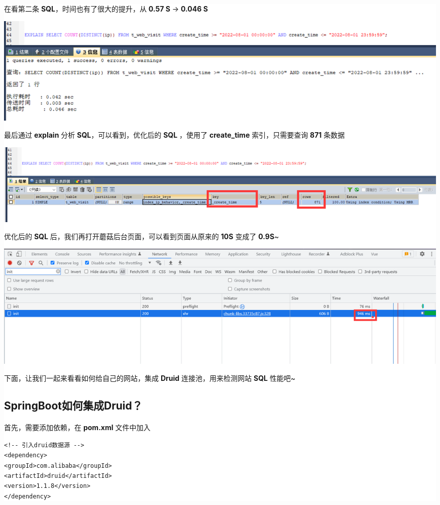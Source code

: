 在看第二条 **SQL**，时间也有了很大的提升，从 **0.57 S** -> **0.046 S**

![添加索引后的第二条SQL执行](images/image-20220808233433835.png)

最后通过 **explain** 分析 **SQL**，可以看到，优化后的 **SQL** ，使用了 **create_time** 索引，只需要查询 **871** 条数据 

![查看索引使用情况](images/image-20220808233817047.png)

优化后的 **SQL** 后，我们再打开蘑菇后台页面，可以看到页面从原来的 **10S** 变成了 **0.9S**~

![优化后，首页打开时间](images/image-20220809081035658.png)

下面，让我们一起来看看如何给自己的网站，集成 **Druid** 连接池，用来检测网站 **SQL** 性能吧~

## SpringBoot如何集成Druid？

首先，需要添加依赖，在 **pom.xml** 文件中加入

```pom
<!-- 引入druid数据源 -->
<dependency>
<groupId>com.alibaba</groupId>
<artifactId>druid</artifactId>
<version>1.1.8</version>
</dependency>
```
